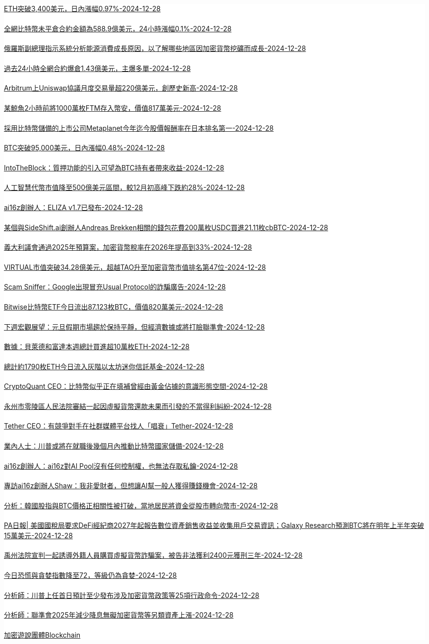 <a target=_blank rel=nofollow href="https://www.panewslab.com/zh_hk/sqarticledetails/jvvqkk2q.html" >ETH突破3,400美元，日內漲幅0.97%-2024-12-28</a><br/><br/><a target=_blank rel=nofollow href="https://www.panewslab.com/zh_hk/sqarticledetails/egipa84v.html" >全網比特幣未平倉合約金額為588.9億美元，24小時漲幅0.1%-2024-12-28</a><br/><br/><a target=_blank rel=nofollow href="https://www.panewslab.com/zh_hk/sqarticledetails/rj60fdqu.html" >俄羅斯副總理指示系統分析能源消費成長原因，以了解哪些地區因加密貨幣挖礦而成長-2024-12-28</a><br/><br/><a target=_blank rel=nofollow href="https://www.panewslab.com/zh_hk/sqarticledetails/wskgzy9f.html" >過去24小時全網合約爆倉1.43億美元，主爆多單-2024-12-28</a><br/><br/><a target=_blank rel=nofollow href="https://www.panewslab.com/zh_hk/sqarticledetails/8064yws2.html" >Arbitrum上Uniswap協議月度交易量超220億美元，創歷史新高-2024-12-28</a><br/><br/><a target=_blank rel=nofollow href="https://www.panewslab.com/zh_hk/sqarticledetails/id5yiz64.html" >某鯨魚2小時前將1000萬枚FTM存入幣安，價值817萬美元-2024-12-28</a><br/><br/><a target=_blank rel=nofollow href="https://www.panewslab.com/zh_hk/sqarticledetails/5p6471d9.html" >採用比特幣儲備的上市公司Metaplanet今年迄今股價報酬率在日本排名第一-2024-12-28</a><br/><br/><a target=_blank rel=nofollow href="https://www.panewslab.com/zh_hk/sqarticledetails/nth3fdj3.html" >BTC突破95,000美元，日內漲幅0.48%-2024-12-28</a><br/><br/><a target=_blank rel=nofollow href="https://www.panewslab.com/zh_hk/sqarticledetails/pp4p862d.html" >IntoTheBlock：質押功能的引入可望為BTC持有者帶來收益-2024-12-28</a><br/><br/><a target=_blank rel=nofollow href="https://www.panewslab.com/zh_hk/sqarticledetails/hq45gw85.html" >人工智慧代幣市值降至500億美元區間，較12月初高峰下跌約28%-2024-12-28</a><br/><br/><a target=_blank rel=nofollow href="https://www.panewslab.com/zh_hk/sqarticledetails/4558dc2m.html" >ai16z創辦人：ELIZA v1.7已發布-2024-12-28</a><br/><br/><a target=_blank rel=nofollow href="https://www.panewslab.com/zh_hk/sqarticledetails/6notguag.html" >某個與SideShift.ai創辦人Andreas Brekken相關的錢包花費200萬枚USDC買進21.11枚cbBTC-2024-12-28</a><br/><br/><a target=_blank rel=nofollow href="https://www.panewslab.com/zh_hk/sqarticledetails/bsvyeknf.html" >義大利議會通過2025年預算案，加密貨幣稅率在2026年提高到33%-2024-12-28</a><br/><br/><a target=_blank rel=nofollow href="https://www.panewslab.com/zh_hk/sqarticledetails/igjwp5yh.html" >VIRTUAL市值突破34.28億美元，超越TAO升至加密貨幣市值排名第47位-2024-12-28</a><br/><br/><a target=_blank rel=nofollow href="https://www.panewslab.com/zh_hk/sqarticledetails/gm7i04kd.html" >Scam Sniffer：Google出現冒充Usual Protocol的詐騙廣告-2024-12-28</a><br/><br/><a target=_blank rel=nofollow href="https://www.panewslab.com/zh_hk/sqarticledetails/x8hf9pl3.html" >Bitwise比特幣ETF今日流出87.123枚BTC，價值820萬美元-2024-12-28</a><br/><br/><a target=_blank rel=nofollow href="https://www.panewslab.com/zh_hk/sqarticledetails/2424du6w.html" >下週宏觀展望：元旦假期市場趨於保持平靜，但經濟數據或將打臉聯準會-2024-12-28</a><br/><br/><a target=_blank rel=nofollow href="https://www.panewslab.com/zh_hk/sqarticledetails/ehmmx9z2.html" >數據：貝萊德和富達本週總計買進超10萬枚ETH-2024-12-28</a><br/><br/><a target=_blank rel=nofollow href="https://www.panewslab.com/zh_hk/sqarticledetails/0eu1uc0t.html" >總計約1790枚ETH今日流入灰階以太坊迷你信託基金-2024-12-28</a><br/><br/><a target=_blank rel=nofollow href="https://www.panewslab.com/zh_hk/sqarticledetails/m7cj2bhm.html" >CryptoQuant CEO：比特幣似乎正在填補曾經由黃金佔據的意識形態空間-2024-12-28</a><br/><br/><a target=_blank rel=nofollow href="https://www.panewslab.com/zh_hk/sqarticledetails/6rtxs695.html" >永州市零陵區人民法院審結一起因虛擬貨幣還款未果而引發的不當得利糾紛-2024-12-28</a><br/><br/><a target=_blank rel=nofollow href="https://www.panewslab.com/zh_hk/sqarticledetails/3j4ao0dg.html" >Tether CEO：有競爭對手在社群媒體平台找人「唱衰」Tether-2024-12-28</a><br/><br/><a target=_blank rel=nofollow href="https://www.panewslab.com/zh_hk/sqarticledetails/r903tzm3.html" >業內人士：川普或將在就職後幾個月內推動比特幣國家儲備-2024-12-28</a><br/><br/><a target=_blank rel=nofollow href="https://www.panewslab.com/zh_hk/sqarticledetails/jvcc4uq1.html" >ai16z創辦人：ai16z對AI Pool沒有任何控制權，也無法存取私鑰-2024-12-28</a><br/><br/><a target=_blank rel=nofollow href="https://www.panewslab.com/zh_hk/articledetails/qapj0vxu.html" >專訪ai16z創辦人Shaw：我非愛財者，但想讓AI幫一般人獲得賺錢機會-2024-12-28</a><br/><br/><a target=_blank rel=nofollow href="https://www.panewslab.com/zh_hk/sqarticledetails/qvjyx07o.html" >分析：韓國股指與BTC價格正相關性被打破，當地居民將資金從股市轉向幣市-2024-12-28</a><br/><br/><a target=_blank rel=nofollow href="https://www.panewslab.com/zh_hk/articledetails/ecma05ij.html" >PA日報| 美國國稅局要求DeFi經紀商2027年起報告數位資產銷售收益並收集用戶交易資訊；Galaxy Research預測BTC將在明年上半年突破15萬美元-2024-12-28</a><br/><br/><a target=_blank rel=nofollow href="https://www.panewslab.com/zh_hk/sqarticledetails/h100gcjo.html" >禹州法院宣判一起誘導外籍人員購買虛擬貨幣詐騙案，被告非法獲利2400元獲刑三年-2024-12-28</a><br/><br/><a target=_blank rel=nofollow href="https://www.panewslab.com/zh_hk/sqarticledetails/702wcwx8.html" >今日恐慌與貪婪指數降至72，等級仍為貪婪-2024-12-28</a><br/><br/><a target=_blank rel=nofollow href="https://www.panewslab.com/zh_hk/sqarticledetails/aa3qibox.html" >分析師：川普上任首日預計至少發布涉及加密貨幣政策等25項行政命令-2024-12-28</a><br/><br/><a target=_blank rel=nofollow href="https://www.panewslab.com/zh_hk/sqarticledetails/vbvi23wa.html" >分析師：聯準會2025年減少降息無礙加密貨幣等另類資產上漲-2024-12-28</a><br/><br/><a target=_blank rel=nofollow href="https://www.panewslab.com/zh_hk/sqarticledetails/c840xcbi.html" >加密遊說團體Blockchain